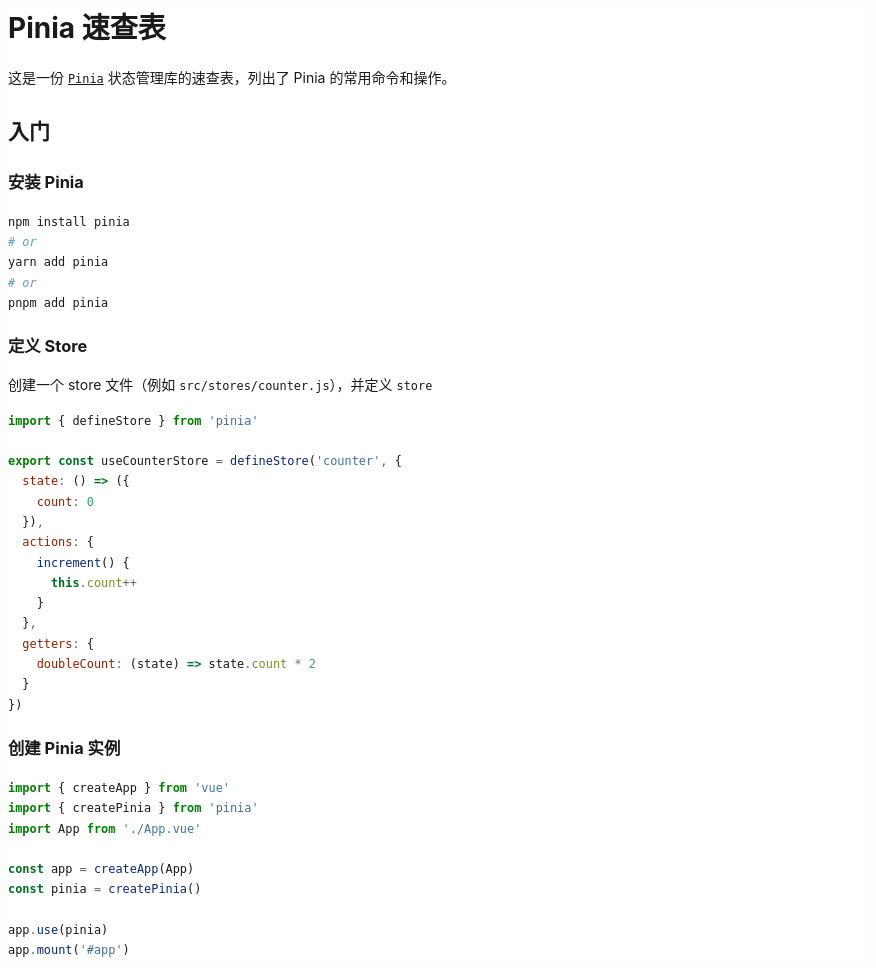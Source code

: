Pinia 速查表
===

这是一份 [`Pinia`](https://pinia.vuejs.org/) 状态管理库的速查表，列出了 Pinia 的常用命令和操作。

入门
---

### 安装 Pinia

```bash
npm install pinia
# or
yarn add pinia
# or
pnpm add pinia
```

### 定义 Store


创建一个 store 文件（例如 `src/stores/counter.js`），并定义 `store`

```javascript
import { defineStore } from 'pinia'

export const useCounterStore = defineStore('counter', {
  state: () => ({
    count: 0
  }),
  actions: {
    increment() {
      this.count++
    }
  },
  getters: {
    doubleCount: (state) => state.count * 2
  }
})
```

### 创建 Pinia 实例

```javascript
import { createApp } from 'vue'
import { createPinia } from 'pinia'
import App from './App.vue'

const app = createApp(App)
const pinia = createPinia()

app.use(pinia)
app.mount('#app')
```
